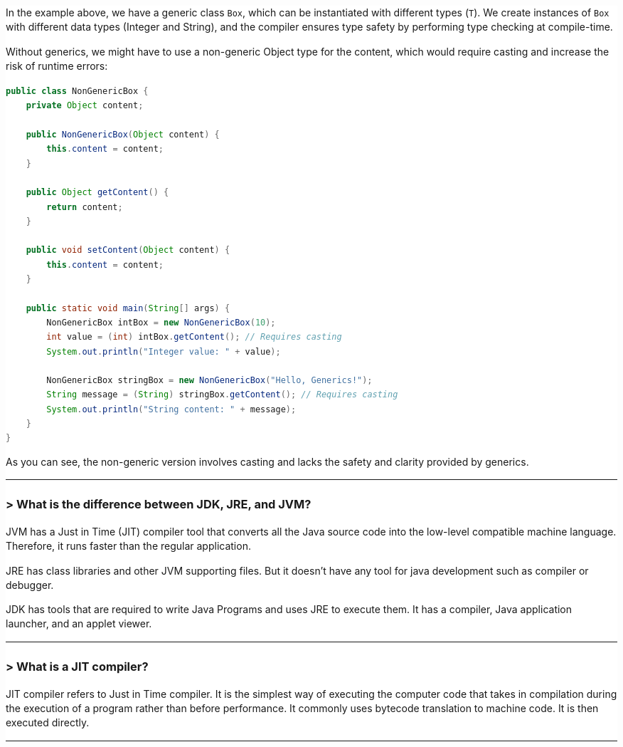 In the example above, we have a generic class `Box`, which can be instantiated with different types (`T`). We create instances of `Box` with different data types (Integer and String), and the compiler ensures type safety by performing type checking at compile-time.

Without generics, we might have to use a non-generic Object type for the content, which would require casting and increase the risk of runtime errors:

```java
public class NonGenericBox {
    private Object content;

    public NonGenericBox(Object content) {
        this.content = content;
    }

    public Object getContent() {
        return content;
    }

    public void setContent(Object content) {
        this.content = content;
    }

    public static void main(String[] args) {
        NonGenericBox intBox = new NonGenericBox(10);
        int value = (int) intBox.getContent(); // Requires casting
        System.out.println("Integer value: " + value);

        NonGenericBox stringBox = new NonGenericBox("Hello, Generics!");
        String message = (String) stringBox.getContent(); // Requires casting
        System.out.println("String content: " + message);
    }
}
```

As you can see, the non-generic version involves casting and lacks the safety and clarity provided by generics.

---
### > What is the difference between JDK, JRE, and JVM?

JVM has a Just in Time (JIT) compiler tool that converts all the Java source code into the low-level compatible machine language. Therefore, it runs faster than the regular application.

JRE has class libraries and other JVM supporting files. But it doesn’t have any tool for java development such as compiler or debugger.

JDK has tools that are required to write Java Programs and uses JRE to execute them. It has a compiler, Java application launcher, and an applet viewer.

---
### > What is a JIT compiler?

JIT compiler refers to Just in Time compiler. It is the simplest way of executing the computer code that takes in compilation during the execution of a program rather than before performance. It commonly uses bytecode translation to machine code. It is then executed directly.

---